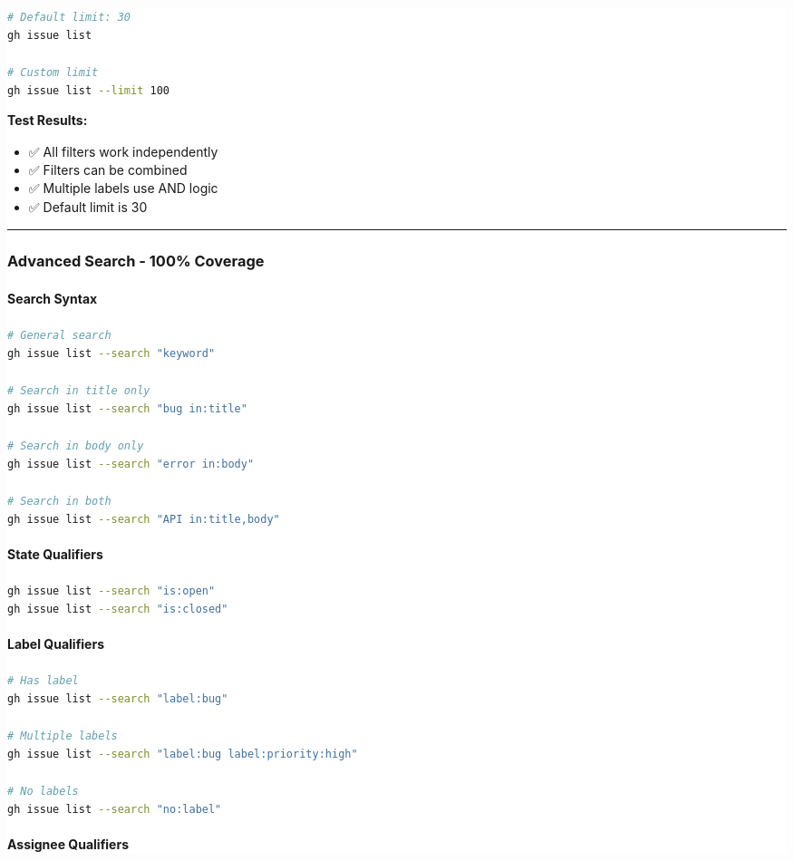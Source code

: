 ```bash
# Default limit: 30
gh issue list

# Custom limit
gh issue list --limit 100
```

**Test Results:**

- ✅ All filters work independently
- ✅ Filters can be combined
- ✅ Multiple labels use AND logic
- ✅ Default limit is 30

---

### Advanced Search - 100% Coverage

#### Search Syntax

```bash
# General search
gh issue list --search "keyword"

# Search in title only
gh issue list --search "bug in:title"

# Search in body only
gh issue list --search "error in:body"

# Search in both
gh issue list --search "API in:title,body"
```

#### State Qualifiers

```bash
gh issue list --search "is:open"
gh issue list --search "is:closed"
```

#### Label Qualifiers

```bash
# Has label
gh issue list --search "label:bug"

# Multiple labels
gh issue list --search "label:bug label:priority:high"

# No labels
gh issue list --search "no:label"
```

#### Assignee Qualifiers
